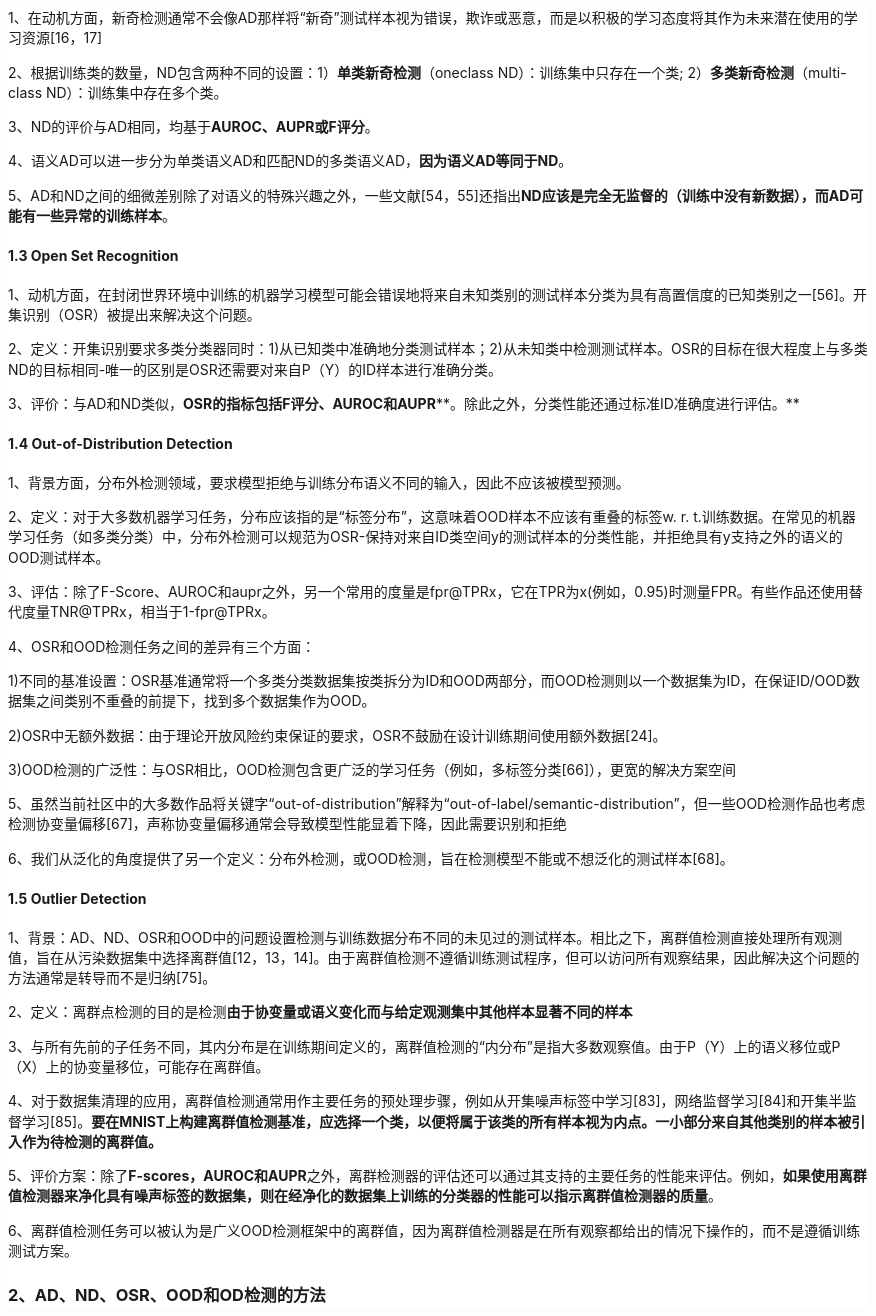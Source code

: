 1、在动机方面，新奇检测通常不会像AD那样将“新奇”测试样本视为错误，欺诈或恶意，而是以积极的学习态度将其作为未来潜在使用的学习资源[16，17]

2、根据训练类的数量，ND包含两种不同的设置：1）**单类新奇检测**（oneclass ND）：训练集中只存在一个类; 2）**多类新奇检测**（multi-class ND）：训练集中存在多个类。

3、ND的评价与AD相同，均基于**AUROC、AUPR或F评分**。

4、语义AD可以进一步分为单类语义AD和匹配ND的多类语义AD，**因为语义AD等同于ND**。

5、AD和ND之间的细微差别除了对语义的特殊兴趣之外，一些文献[54，55]还指出**ND应该是完全无监督的（训练中没有新数据），而AD可能有一些异常的训练样本**。

#### 1.3 Open Set Recognition

1、动机方面，在封闭世界环境中训练的机器学习模型可能会错误地将来自未知类别的测试样本分类为具有高置信度的已知类别之一[56]。开集识别（OSR）被提出来解决这个问题。

2、定义：开集识别要求多类分类器同时：1)从已知类中准确地分类测试样本；2)从未知类中检测测试样本。OSR的目标在很大程度上与多类ND的目标相同-唯一的区别是OSR还需要对来自P（Y）的ID样本进行准确分类。

3、评价：与AD和ND类似，**OSR的指标包括F评分、AUROC和AUPR****。除此之外，分类性能还通过标准ID准确度进行评估。**

#### 1.4 Out-of-Distribution Detection

1、背景方面，分布外检测领域，要求模型拒绝与训练分布语义不同的输入，因此不应该被模型预测。

2、定义：对于大多数机器学习任务，分布应该指的是“标签分布”，这意味着OOD样本不应该有重叠的标签w. r. t.训练数据。在常见的机器学习任务（如多类分类）中，分布外检测可以规范为OSR-保持对来自ID类空间y的测试样本的分类性能，并拒绝具有y支持之外的语义的OOD测试样本。

3、评估：除了F-Score、AUROC和aupr之外，另一个常用的度量是fpr@TPRx，它在TPR为x(例如，0.95)时测量FPR。有些作品还使用替代度量TNR@TPRx，相当于1-fpr@TPRx。

4、OSR和OOD检测任务之间的差异有三个方面：

1)不同的基准设置：OSR基准通常将一个多类分类数据集按类拆分为ID和OOD两部分，而OOD检测则以一个数据集为ID，在保证ID/OOD数据集之间类别不重叠的前提下，找到多个数据集作为OOD。

2)OSR中无额外数据：由于理论开放风险约束保证的要求，OSR不鼓励在设计训练期间使用额外数据[24]。

3)OOD检测的广泛性：与OSR相比，OOD检测包含更广泛的学习任务（例如，多标签分类[66]），更宽的解决方案空间

5、虽然当前社区中的大多数作品将关键字“out-of-distribution”解释为“out-of-label/semantic-distribution”，但一些OOD检测作品也考虑检测协变量偏移[67]，声称协变量偏移通常会导致模型性能显着下降，因此需要识别和拒绝

6、我们从泛化的角度提供了另一个定义：分布外检测，或OOD检测，旨在检测模型不能或不想泛化的测试样本[68]。

#### 1.5 Outlier Detection

1、背景：AD、ND、OSR和OOD中的问题设置检测与训练数据分布不同的未见过的测试样本。相比之下，离群值检测直接处理所有观测值，旨在从污染数据集中选择离群值[12，13，14]。由于离群值检测不遵循训练测试程序，但可以访问所有观察结果，因此解决这个问题的方法通常是转导而不是归纳[75]。

2、定义：离群点检测的目的是检测**由于协变量或语义变化而与给定观测集中其他样本显著不同的样本**

3、与所有先前的子任务不同，其内分布是在训练期间定义的，离群值检测的“内分布”是指大多数观察值。由于P（Y）上的语义移位或P（X）上的协变量移位，可能存在离群值。

4、对于数据集清理的应用，离群值检测通常用作主要任务的预处理步骤，例如从开集噪声标签中学习[83]，网络监督学习[84]和开集半监督学习[85]。**要在MNIST上构建离群值检测基准，应选择一个类，以便将属于该类的所有样本视为内点。一小部分来自其他类别的样本被引入作为待检测的离群值。**

5、评价方案：除了**F-scores，AUROC和AUPR**之外，离群检测器的评估还可以通过其支持的主要任务的性能来评估。例如，**如果使用离群值检测器来净化具有噪声标签的数据集，则在经净化的数据集上训练的分类器的性能可以指示离群值检测器的质量**。

6、离群值检测任务可以被认为是广义OOD检测框架中的离群值，因为离群值检测器是在所有观察都给出的情况下操作的，而不是遵循训练测试方案。

### 2、AD、ND、OSR、OOD和OD检测的方法
